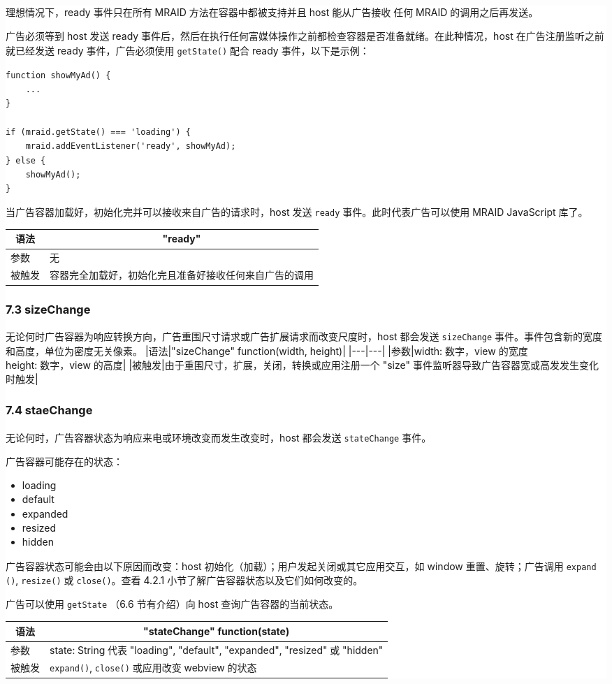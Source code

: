 理想情况下，ready 事件只在所有 MRAID 方法在容器中都被支持并且 host 能从广告接收 任何 MRAID 的调用之后再发送。

广告必须等到 host 发送 ready 事件后，然后在执行任何富媒体操作之前都检查容器是否准备就绪。在此种情况，host 在广告注册监听之前就已经发送 ready 事件，广告必须使用 `getState()` 配合 ready 事件，以下是示例：
```
function showMyAd() {
    ...
}

if (mraid.getState() === 'loading') {
    mraid.addEventListener('ready', showMyAd);
} else {
    showMyAd();
}
```

当广告容器加载好，初始化完并可以接收来自广告的请求时，host 发送 `ready` 事件。此时代表广告可以使用 MRAID JavaScript 库了。

|语法| "ready" |
|---|---|
|参数|无|
|被触发|容器完全加载好，初始化完且准备好接收任何来自广告的调用|

### 7.3 sizeChange

无论何时广告容器为响应转换方向，广告重围尺寸请求或广告扩展请求而改变尺度时，host 都会发送 `sizeChange` 事件。事件包含新的宽度和高度，单位为密度无关像素。
|语法|"sizeChange" function(width, height)|
|---|---|
|参数|width: 数字，view 的宽度<br/>height: 数字，view 的高度|
|被触发|由于重围尺寸，扩展，关闭，转换或应用注册一个 "size" 事件监听器导致广告容器宽或高发发生变化时触发|

### 7.4 staeChange
无论何时，广告容器状态为响应来电或环境改变而发生改变时，host 都会发送 `stateChange` 事件。

广告容器可能存在的状态：

* loading
* default
* expanded
* resized
* hidden

广告容器状态可能会由以下原因而改变：host 初始化（加载）；用户发起关闭或其它应用交互，如 window 重置、旋转；广告调用 `expand()`, `resize()` 或 `close()`。查看 4.2.1 小节了解广告容器状态以及它们如何改变的。

广告可以使用 `getState` （6.6 节有介绍）向 host 查询广告容器的当前状态。

|语法|"stateChange" function(state)|
|---|---|
|参数|state: String 代表 "loading", "default", "expanded", "resized" 或 "hidden"|
|被触发|`expand()`, `close()` 或应用改变 webview 的状态|
